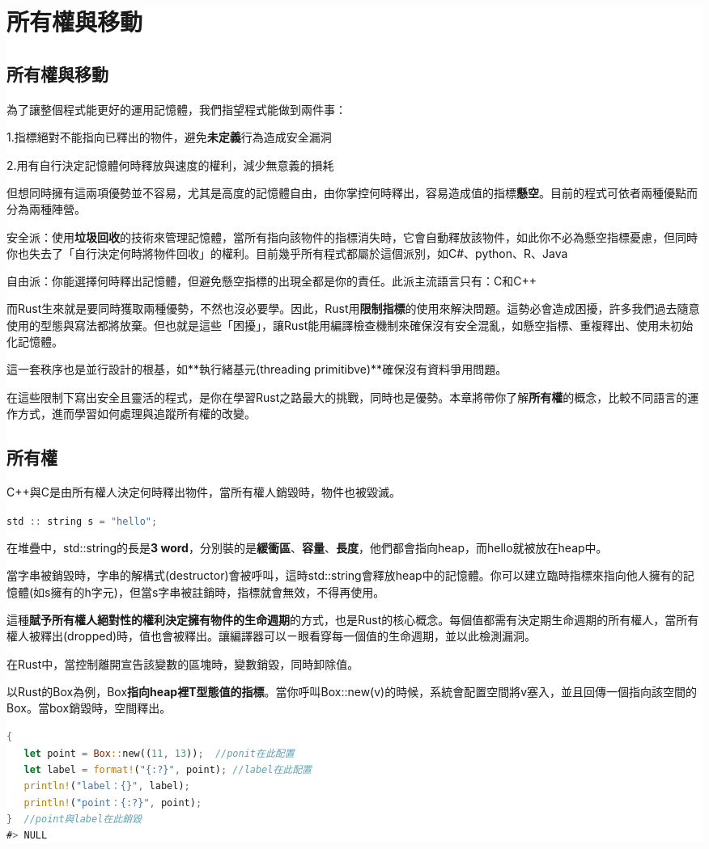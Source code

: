 # 所有權與移動




##  所有權與移動

為了讓整個程式能更好的運用記憶體，我們指望程式能做到兩件事：

1.指標絕對不能指向已釋出的物件，避免**未定義**行為造成安全漏洞

2.用有自行決定記憶體何時釋放與速度的權利，減少無意義的損耗

但想同時擁有這兩項優勢並不容易，尤其是高度的記憶體自由，由你掌控何時釋出，容易造成值的指標**懸空**。目前的程式可依者兩種優點而分為兩種陣營。

安全派：使用**垃圾回收**的技術來管理記憶體，當所有指向該物件的指標消失時，它會自動釋放該物件，如此你不必為懸空指標憂慮，但同時你也失去了「自行決定何時將物件回收」的權利。目前幾乎所有程式都屬於這個派別，如C#、python、R、Java

自由派：你能選擇何時釋出記憶體，但避免懸空指標的出現全都是你的責任。此派主流語言只有：C和C++

而Rust生來就是要同時獲取兩種優勢，不然也沒必要學。因此，Rust用**限制指標**的使用來解決問題。這勢必會造成困擾，許多我們過去隨意使用的型態與寫法都將放棄。但也就是這些「困擾」，讓Rust能用編譯檢查機制來確保沒有安全混亂，如懸空指標、重複釋出、使用未初始化記憶體。

這一套秩序也是並行設計的根基，如**執行緒基元(threading primitibve)**確保沒有資料爭用問題。

在這些限制下寫出安全且靈活的程式，是你在學習Rust之路最大的挑戰，同時也是優勢。本章將帶你了解**所有權**的概念，比較不同語言的運作方式，進而學習如何處理與追蹤所有權的改變。


## 所有權

C++與C是由所有權人決定何時釋出物件，當所有權人銷毀時，物件也被毀滅。


```c
std :: string s = "hello";
```

在堆疊中，std::string的長是**3 word**，分別裝的是**緩衝區**、**容量**、**長度**，他們都會指向heap，而hello就被放在heap中。

當字串被銷毀時，字串的解構式(destructor)會被呼叫，這時std::string會釋放heap中的記憶體。你可以建立臨時指標來指向他人擁有的記憶體(如s擁有的h字元)，但當s字串被註銷時，指標就會無效，不得再使用。

這種**賦予所有權人絕對性的權利決定擁有物件的生命週期**的方式，也是Rust的核心概念。每個值都需有決定期生命週期的所有權人，當所有權人被釋出(dropped)時，值也會被釋出。讓編譯器可以ㄧ眼看穿每一個值的生命週期，並以此檢測漏洞。

在Rust中，當控制離開宣告該變數的區塊時，變數銷毀，同時卸除值。

以Rust的Box為例，Box<T>**指向heap裡T型態值的指標**。當你呼叫Box::new(v)的時候，系統會配置空間將v塞入，並且回傳一個指向該空間的Box。當box銷毀時，空間釋出。


```rust
{
   let point = Box::new((11, 13));  //ponit在此配置
   let label = format!("{:?}", point); //label在此配置
   println!("label：{}", label);
   println!("point：{:?}", point);
}  //point與label在此銷毀
#> NULL
```
